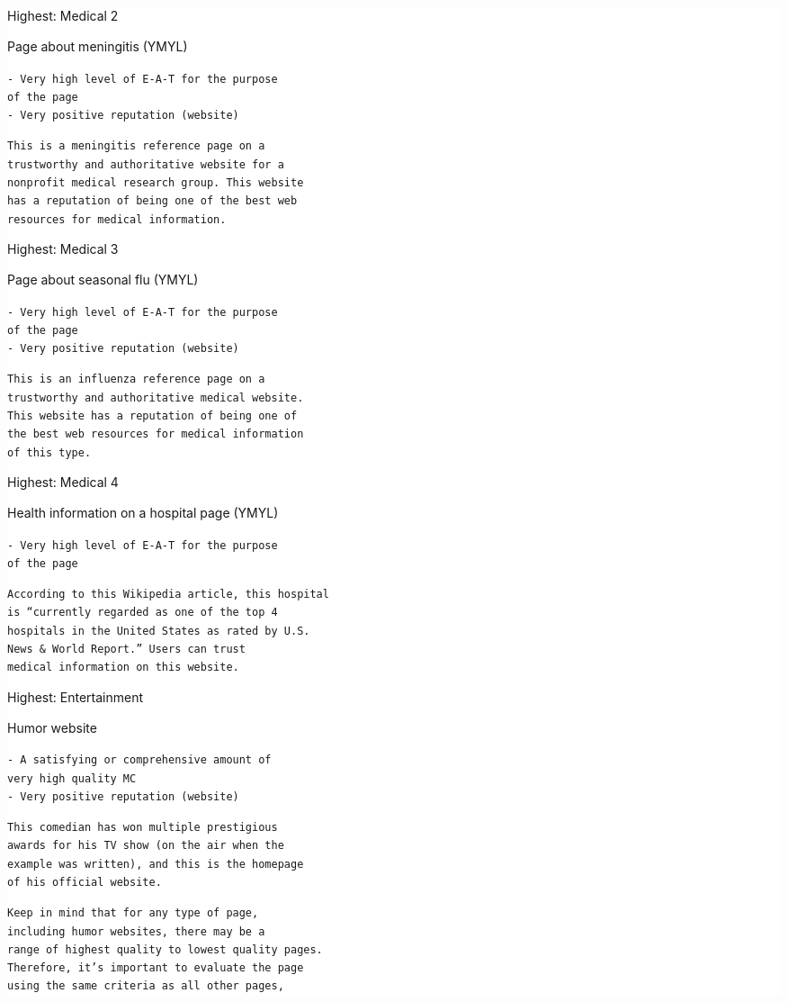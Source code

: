 ```
```
Highest: Medical 2

Page about meningitis (YMYL)

```
- Very high level of E-A-T for the purpose
of the page
- Very positive reputation (website)
```
```
This is a meningitis reference page on a
trustworthy and authoritative website for a
nonprofit medical research group. This website
has a reputation of being one of the best web
resources for medical information.
```
Highest: Medical 3

Page about seasonal flu (YMYL)

```
- Very high level of E-A-T for the purpose
of the page
- Very positive reputation (website)
```
```
This is an influenza reference page on a
trustworthy and authoritative medical website.
This website has a reputation of being one of
the best web resources for medical information
of this type.
```
Highest: Medical 4

Health information on a hospital
page (YMYL)

```
- Very high level of E-A-T for the purpose
of the page
```
```
According to this Wikipedia article, this hospital
is “currently regarded as one of the top 4
hospitals in the United States as rated by U.S.
News & World Report.” Users can trust
medical information on this website.
```
Highest: Entertainment

Humor website

```
- A satisfying or comprehensive amount of
very high quality MC
- Very positive reputation (website)
```
```
This comedian has won multiple prestigious
awards for his TV show (on the air when the
example was written), and this is the homepage
of his official website.
```
```
Keep in mind that for any type of page,
including humor websites, there may be a
range of highest quality to lowest quality pages.
Therefore, it’s important to evaluate the page
using the same criteria as all other pages,
```